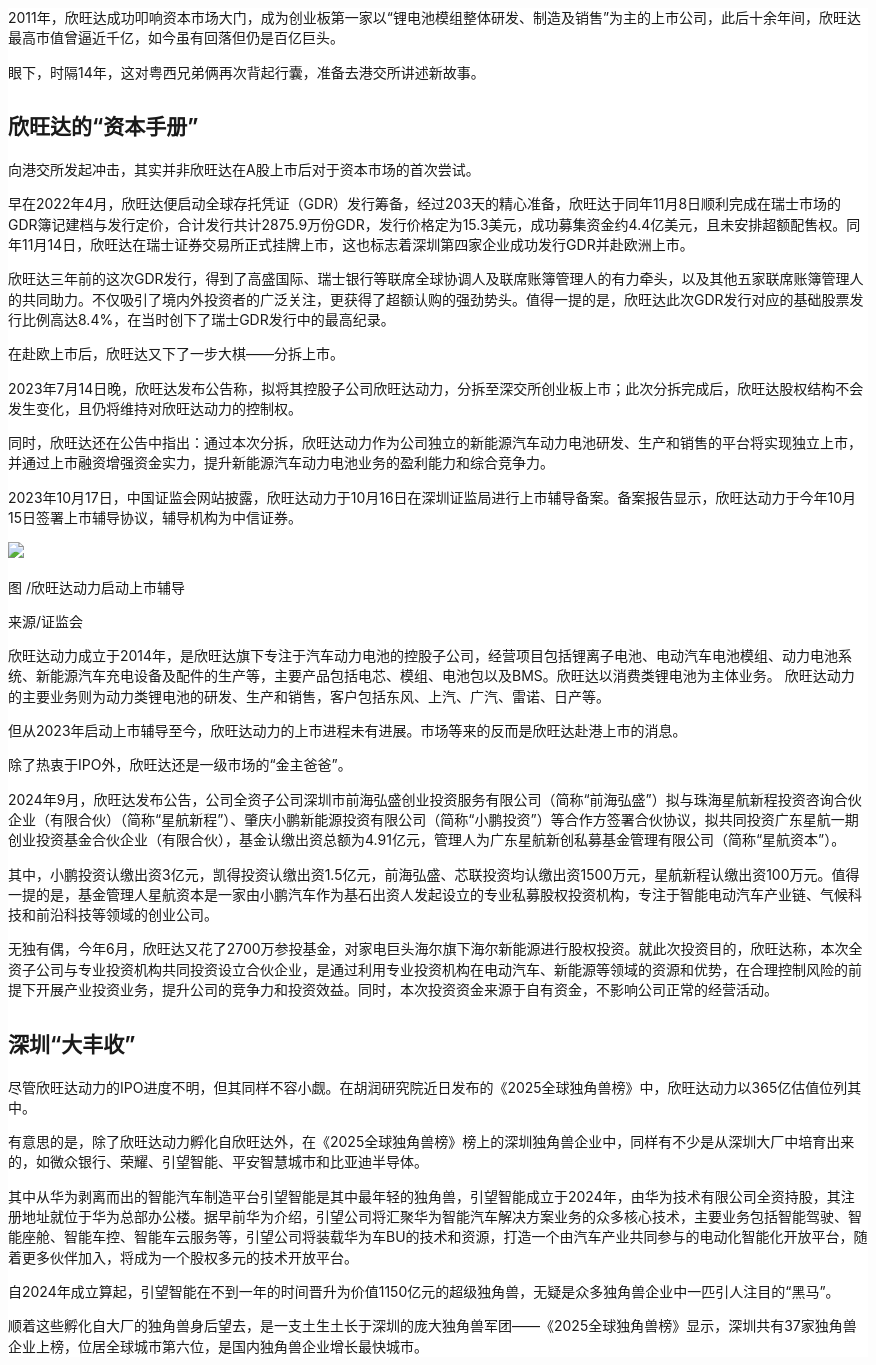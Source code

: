 2011年，欣旺达成功叩响资本市场大门，成为创业板第一家以“锂电池模组整体研发、制造及销售”为主的上市公司，此后十余年间，欣旺达最高市值曾逼近千亿，如今虽有回落但仍是百亿巨头。

眼下，时隔14年，这对粤西兄弟俩再次背起行囊，准备去港交所讲述新故事。

**欣旺达的“资本手册”**
--------------

向港交所发起冲击，其实并非欣旺达在A股上市后对于资本市场的首次尝试。

早在2022年4月，欣旺达便启动全球存托凭证（GDR）发行筹备，经过203天的精心准备，欣旺达于同年11月8日顺利完成在瑞士市场的GDR簿记建档与发行定价，合计发行共计2875.9万份GDR，发行价格定为15.3美元，成功募集资金约4.4亿美元，且未安排超额配售权。同年11月14日，欣旺达在瑞士证券交易所正式挂牌上市，这也标志着深圳第四家企业成功发行GDR并赴欧洲上市。

欣旺达三年前的这次GDR发行，得到了高盛国际、瑞士银行等联席全球协调人及联席账簿管理人的有力牵头，以及其他五家联席账簿管理人的共同助力。不仅吸引了境内外投资者的广泛关注，更获得了超额认购的强劲势头。值得一提的是，欣旺达此次GDR发行对应的基础股票发行比例高达8.4%，在当时创下了瑞士GDR发行中的最高纪录。

在赴欧上市后，欣旺达又下了一步大棋——分拆上市。

2023年7月14日晚，欣旺达发布公告称，拟将其控股子公司欣旺达动力，分拆至深交所创业板上市；此次分拆完成后，欣旺达股权结构不会发生变化，且仍将维持对欣旺达动力的控制权。

同时，欣旺达还在公告中指出：通过本次分拆，欣旺达动力作为公司独立的新能源汽车动力电池研发、生产和销售的平台将实现独立上市，并通过上市融资增强资金实力，提升新能源汽车动力电池业务的盈利能力和综合竞争力。

2023年10月17日，中国证监会网站披露，欣旺达动力于10月16日在深圳证监局进行上市辅导备案。备案报告显示，欣旺达动力于今年10月15日签署上市辅导协议，辅导机构为中信证券。

![](https://img.36krcdn.com/hsossms/20250803/v2_b8a81f50c75c4dfbb88bca4d194bc0c0@000000_oswg176705oswg1080oswg480_img_000?x-oss-process=image/format,jpg/interlace,1)

图 /欣旺达动力启动上市辅导

来源/证监会

欣旺达动力成立于2014年，是欣旺达旗下专注于汽车动力电池的控股子公司，经营项目包括锂离子电池、电动汽车电池模组、动力电池系统、新能源汽车充电设备及配件的生产等，主要产品包括电芯、模组、电池包以及BMS。欣旺达以消费类锂电池为主体业务。 欣旺达动力的主要业务则为动力类锂电池的研发、生产和销售，客户包括东风、上汽、广汽、雷诺、日产等。

但从2023年启动上市辅导至今，欣旺达动力的上市进程未有进展。市场等来的反而是欣旺达赴港上市的消息。

除了热衷于IPO外，欣旺达还是一级市场的“金主爸爸”。

2024年9月，欣旺达发布公告，公司全资子公司深圳市前海弘盛创业投资服务有限公司（简称“前海弘盛”）拟与珠海星航新程投资咨询合伙企业（有限合伙）（简称“星航新程”）、肇庆小鹏新能源投资有限公司（简称“小鹏投资”）等合作方签署合伙协议，拟共同投资广东星航一期创业投资基金合伙企业（有限合伙），基金认缴出资总额为4.91亿元，管理人为广东星航新创私募基金管理有限公司（简称“星航资本”）。

其中，小鹏投资认缴出资3亿元，凯得投资认缴出资1.5亿元，前海弘盛、芯联投资均认缴出资1500万元，星航新程认缴出资100万元。值得一提的是，基金管理人星航资本是一家由小鹏汽车作为基石出资人发起设立的专业私募股权投资机构，专注于智能电动汽车产业链、气候科技和前沿科技等领域的创业公司。

无独有偶，今年6月，欣旺达又花了2700万参投基金，对家电巨头海尔旗下海尔新能源进行股权投资。就此次投资目的，欣旺达称，本次全资子公司与专业投资机构共同投资设立合伙企业，是通过利用专业投资机构在电动汽车、新能源等领域的资源和优势，在合理控制风险的前提下开展产业投资业务，提升公司的竞争力和投资效益。同时，本次投资资金来源于自有资金，不影响公司正常的经营活动。

**深圳“大丰收”**
-----------

尽管欣旺达动力的IPO进度不明，但其同样不容小觑。在胡润研究院近日发布的《2025全球独角兽榜》中，欣旺达动力以365亿估值位列其中。

有意思的是，除了欣旺达动力孵化自欣旺达外，在《2025全球独角兽榜》榜上的深圳独角兽企业中，同样有不少是从深圳大厂中培育出来的，如微众银行、荣耀、引望智能、平安智慧城市和比亚迪半导体。

其中从华为剥离而出的智能汽车制造平台引望智能是其中最年轻的独角兽，引望智能成立于2024年，由华为技术有限公司全资持股，其注册地址就位于华为总部办公楼。据早前华为介绍，引望公司将汇聚华为智能汽车解决方案业务的众多核心技术，主要业务包括智能驾驶、智能座舱、智能车控、智能车云服务等，引望公司将装载华为车BU的技术和资源，打造一个由汽车产业共同参与的电动化智能化开放平台，随着更多伙伴加入，将成为一个股权多元的技术开放平台。

自2024年成立算起，引望智能在不到一年的时间晋升为价值1150亿元的超级独角兽，无疑是众多独角兽企业中一匹引人注目的“黑马”。

顺着这些孵化自大厂的独角兽身后望去，是一支土生土长于深圳的庞大独角兽军团——《2025全球独角兽榜》显示，深圳共有37家独角兽企业上榜，位居全球城市第六位，是国内独角兽企业增长最快城市。
